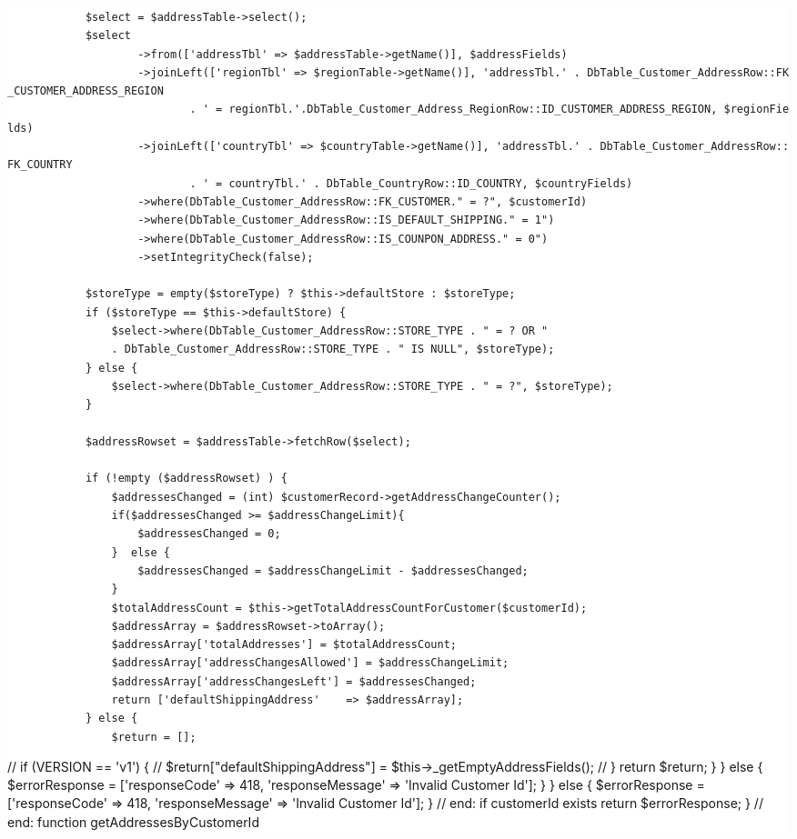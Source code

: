                 $select = $addressTable->select();
                $select
                        ->from(['addressTbl' => $addressTable->getName()], $addressFields)
                        ->joinLeft(['regionTbl' => $regionTable->getName()], 'addressTbl.' . DbTable_Customer_AddressRow::FK_CUSTOMER_ADDRESS_REGION
                                . ' = regionTbl.'.DbTable_Customer_Address_RegionRow::ID_CUSTOMER_ADDRESS_REGION, $regionFields)
                        ->joinLeft(['countryTbl' => $countryTable->getName()], 'addressTbl.' . DbTable_Customer_AddressRow::FK_COUNTRY
                                . ' = countryTbl.' . DbTable_CountryRow::ID_COUNTRY, $countryFields)
                        ->where(DbTable_Customer_AddressRow::FK_CUSTOMER." = ?", $customerId)
                        ->where(DbTable_Customer_AddressRow::IS_DEFAULT_SHIPPING." = 1")
                        ->where(DbTable_Customer_AddressRow::IS_COUNPON_ADDRESS." = 0")
                        ->setIntegrityCheck(false);

                $storeType = empty($storeType) ? $this->defaultStore : $storeType;
                if ($storeType == $this->defaultStore) {
                    $select->where(DbTable_Customer_AddressRow::STORE_TYPE . " = ? OR "
                    . DbTable_Customer_AddressRow::STORE_TYPE . " IS NULL", $storeType);
                } else {
                    $select->where(DbTable_Customer_AddressRow::STORE_TYPE . " = ?", $storeType);
                }

                $addressRowset = $addressTable->fetchRow($select);
                
                if (!empty ($addressRowset) ) {
                    $addressesChanged = (int) $customerRecord->getAddressChangeCounter();
                    if($addressesChanged >= $addressChangeLimit){
                        $addressesChanged = 0;
                    }  else {
                        $addressesChanged = $addressChangeLimit - $addressesChanged;
                    }
                    $totalAddressCount = $this->getTotalAddressCountForCustomer($customerId);
                    $addressArray = $addressRowset->toArray();
                    $addressArray['totalAddresses'] = $totalAddressCount;
                    $addressArray['addressChangesAllowed'] = $addressChangeLimit;
                    $addressArray['addressChangesLeft'] = $addressesChanged;
                    return ['defaultShippingAddress'    => $addressArray];
                } else {
                    $return = [];
//                    if (VERSION == 'v1') {
//                        $return["defaultShippingAddress"] = $this->_getEmptyAddressFields();
//                    }
                    return $return;
                }
            } else {
                $errorResponse = ['responseCode' => 418, 'responseMessage' => 'Invalid Customer Id'];
            }
        } else {
            $errorResponse = ['responseCode' => 418, 'responseMessage' => 'Invalid Customer Id'];
        } // end: if customerId exists
        return $errorResponse;
    } // end: function getAddressesByCustomerId
    